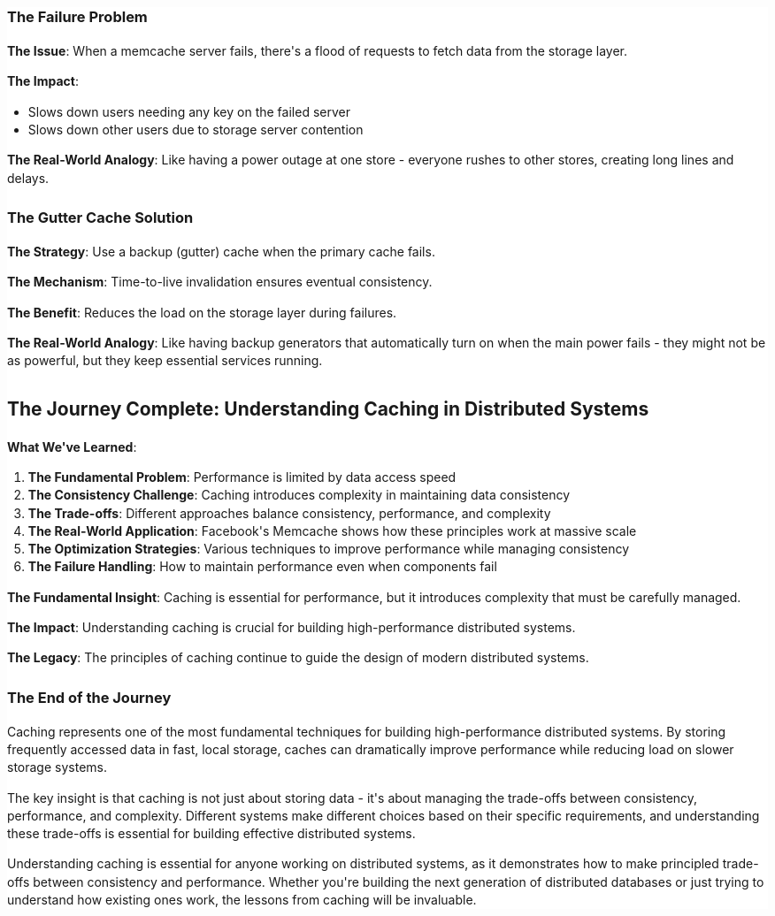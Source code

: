 ### The Failure Problem

**The Issue**: When a memcache server fails, there's a flood of requests to fetch data from the storage layer.

**The Impact**: 
- Slows down users needing any key on the failed server
- Slows down other users due to storage server contention

**The Real-World Analogy**: Like having a power outage at one store - everyone rushes to other stores, creating long lines and delays.

### The Gutter Cache Solution

**The Strategy**: Use a backup (gutter) cache when the primary cache fails.

**The Mechanism**: Time-to-live invalidation ensures eventual consistency.

**The Benefit**: Reduces the load on the storage layer during failures.

**The Real-World Analogy**: Like having backup generators that automatically turn on when the main power fails - they might not be as powerful, but they keep essential services running.

## The Journey Complete: Understanding Caching in Distributed Systems

**What We've Learned**:
1. **The Fundamental Problem**: Performance is limited by data access speed
2. **The Consistency Challenge**: Caching introduces complexity in maintaining data consistency
3. **The Trade-offs**: Different approaches balance consistency, performance, and complexity
4. **The Real-World Application**: Facebook's Memcache shows how these principles work at massive scale
5. **The Optimization Strategies**: Various techniques to improve performance while managing consistency
6. **The Failure Handling**: How to maintain performance even when components fail

**The Fundamental Insight**: Caching is essential for performance, but it introduces complexity that must be carefully managed.

**The Impact**: Understanding caching is crucial for building high-performance distributed systems.

**The Legacy**: The principles of caching continue to guide the design of modern distributed systems.

### The End of the Journey

Caching represents one of the most fundamental techniques for building high-performance distributed systems. By storing frequently accessed data in fast, local storage, caches can dramatically improve performance while reducing load on slower storage systems.

The key insight is that caching is not just about storing data - it's about managing the trade-offs between consistency, performance, and complexity. Different systems make different choices based on their specific requirements, and understanding these trade-offs is essential for building effective distributed systems.

Understanding caching is essential for anyone working on distributed systems, as it demonstrates how to make principled trade-offs between consistency and performance. Whether you're building the next generation of distributed databases or just trying to understand how existing ones work, the lessons from caching will be invaluable.
